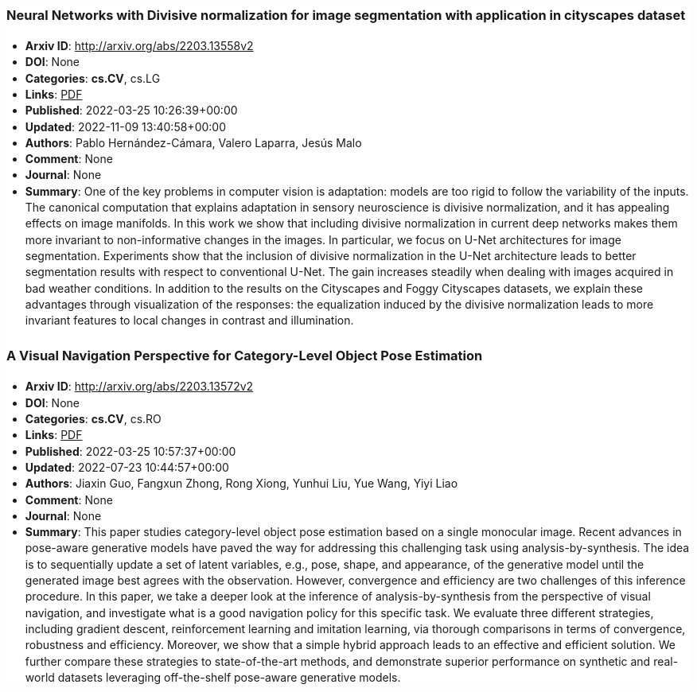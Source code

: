 

### Neural Networks with Divisive normalization for image segmentation with application in cityscapes dataset
- **Arxiv ID**: http://arxiv.org/abs/2203.13558v2
- **DOI**: None
- **Categories**: **cs.CV**, cs.LG
- **Links**: [PDF](http://arxiv.org/pdf/2203.13558v2)
- **Published**: 2022-03-25 10:26:39+00:00
- **Updated**: 2022-11-09 13:40:58+00:00
- **Authors**: Pablo Hernández-Cámara, Valero Laparra, Jesús Malo
- **Comment**: None
- **Journal**: None
- **Summary**: One of the key problems in computer vision is adaptation: models are too rigid to follow the variability of the inputs. The canonical computation that explains adaptation in sensory neuroscience is divisive normalization, and it has appealing effects on image manifolds. In this work we show that including divisive normalization in current deep networks makes them more invariant to non-informative changes in the images. In particular, we focus on U-Net architectures for image segmentation. Experiments show that the inclusion of divisive normalization in the U-Net architecture leads to better segmentation results with respect to conventional U-Net. The gain increases steadily when dealing with images acquired in bad weather conditions. In addition to the results on the Cityscapes and Foggy Cityscapes datasets, we explain these advantages through visualization of the responses: the equalization induced by the divisive normalization leads to more invariant features to local changes in contrast and illumination.



### A Visual Navigation Perspective for Category-Level Object Pose Estimation
- **Arxiv ID**: http://arxiv.org/abs/2203.13572v2
- **DOI**: None
- **Categories**: **cs.CV**, cs.RO
- **Links**: [PDF](http://arxiv.org/pdf/2203.13572v2)
- **Published**: 2022-03-25 10:57:37+00:00
- **Updated**: 2022-07-23 10:44:57+00:00
- **Authors**: Jiaxin Guo, Fangxun Zhong, Rong Xiong, Yunhui Liu, Yue Wang, Yiyi Liao
- **Comment**: None
- **Journal**: None
- **Summary**: This paper studies category-level object pose estimation based on a single monocular image. Recent advances in pose-aware generative models have paved the way for addressing this challenging task using analysis-by-synthesis. The idea is to sequentially update a set of latent variables, e.g., pose, shape, and appearance, of the generative model until the generated image best agrees with the observation. However, convergence and efficiency are two challenges of this inference procedure. In this paper, we take a deeper look at the inference of analysis-by-synthesis from the perspective of visual navigation, and investigate what is a good navigation policy for this specific task. We evaluate three different strategies, including gradient descent, reinforcement learning and imitation learning, via thorough comparisons in terms of convergence, robustness and efficiency. Moreover, we show that a simple hybrid approach leads to an effective and efficient solution. We further compare these strategies to state-of-the-art methods, and demonstrate superior performance on synthetic and real-world datasets leveraging off-the-shelf pose-aware generative models.


